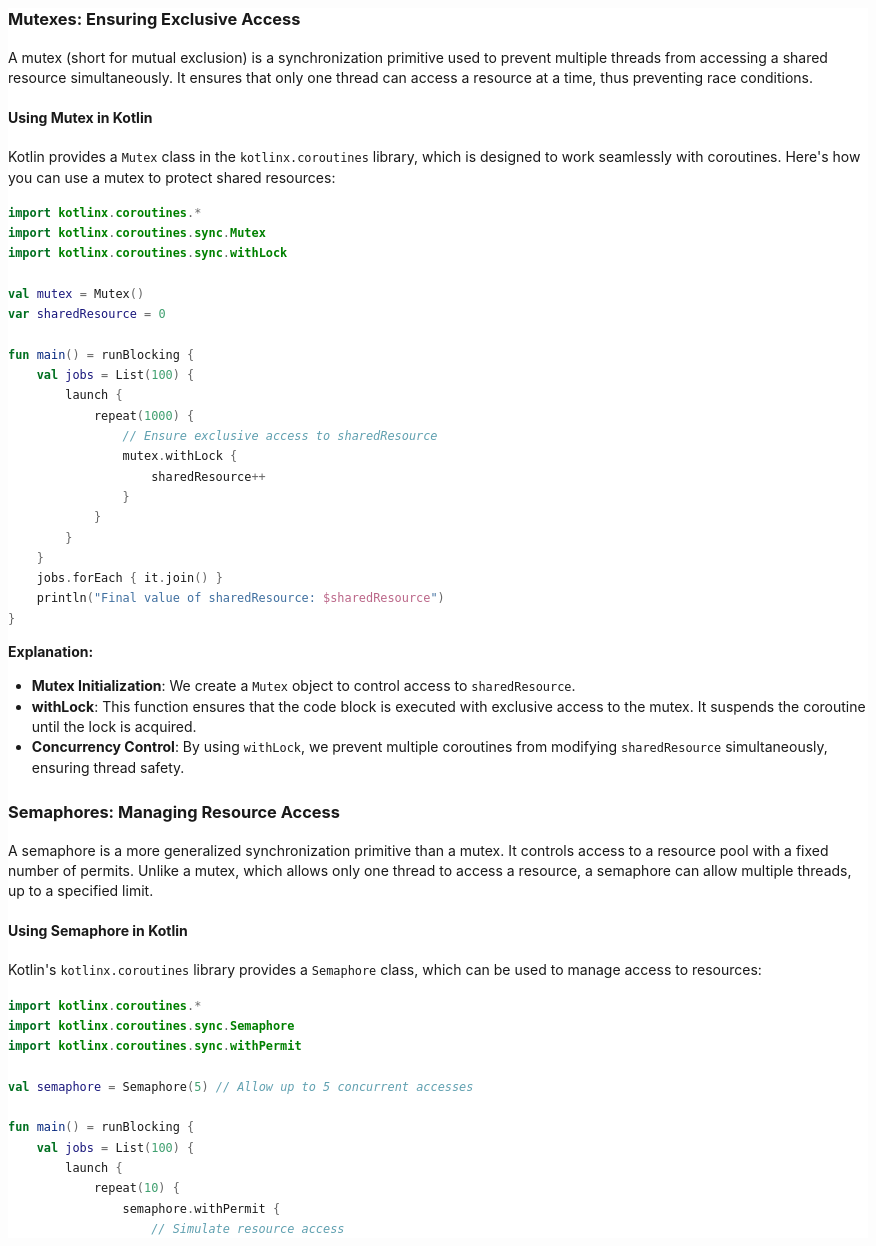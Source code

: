 ### Mutexes: Ensuring Exclusive Access

A mutex (short for mutual exclusion) is a synchronization primitive used to prevent multiple threads from accessing a shared resource simultaneously. It ensures that only one thread can access a resource at a time, thus preventing race conditions.

#### Using Mutex in Kotlin

Kotlin provides a `Mutex` class in the `kotlinx.coroutines` library, which is designed to work seamlessly with coroutines. Here's how you can use a mutex to protect shared resources:

```kotlin
import kotlinx.coroutines.*
import kotlinx.coroutines.sync.Mutex
import kotlinx.coroutines.sync.withLock

val mutex = Mutex()
var sharedResource = 0

fun main() = runBlocking {
    val jobs = List(100) {
        launch {
            repeat(1000) {
                // Ensure exclusive access to sharedResource
                mutex.withLock {
                    sharedResource++
                }
            }
        }
    }
    jobs.forEach { it.join() }
    println("Final value of sharedResource: $sharedResource")
}
```

**Explanation:**
- **Mutex Initialization**: We create a `Mutex` object to control access to `sharedResource`.
- **withLock**: This function ensures that the code block is executed with exclusive access to the mutex. It suspends the coroutine until the lock is acquired.
- **Concurrency Control**: By using `withLock`, we prevent multiple coroutines from modifying `sharedResource` simultaneously, ensuring thread safety.

### Semaphores: Managing Resource Access

A semaphore is a more generalized synchronization primitive than a mutex. It controls access to a resource pool with a fixed number of permits. Unlike a mutex, which allows only one thread to access a resource, a semaphore can allow multiple threads, up to a specified limit.

#### Using Semaphore in Kotlin

Kotlin's `kotlinx.coroutines` library provides a `Semaphore` class, which can be used to manage access to resources:

```kotlin
import kotlinx.coroutines.*
import kotlinx.coroutines.sync.Semaphore
import kotlinx.coroutines.sync.withPermit

val semaphore = Semaphore(5) // Allow up to 5 concurrent accesses

fun main() = runBlocking {
    val jobs = List(100) {
        launch {
            repeat(10) {
                semaphore.withPermit {
                    // Simulate resource access
```